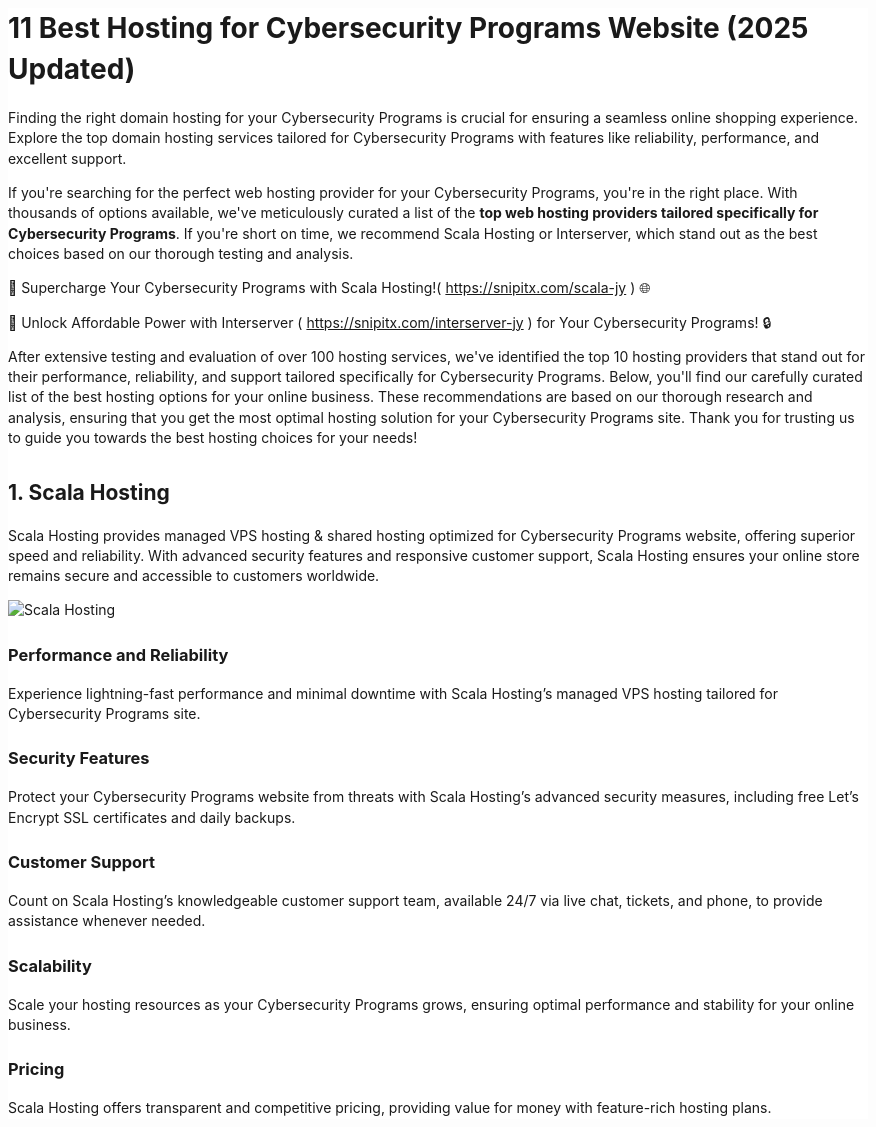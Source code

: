 # 11 Best Hosting for Cybersecurity Programs Website (2025 Updated)

Finding the right domain hosting for your Cybersecurity Programs is crucial for ensuring a seamless online shopping experience. Explore the top domain hosting services tailored for Cybersecurity Programs with features like reliability, performance, and excellent support.

If you're searching for the perfect web hosting provider for your Cybersecurity Programs, you're in the right place. With thousands of options available, we've meticulously curated a list of the **top web hosting providers tailored specifically for Cybersecurity Programs**. If you're short on time, we recommend Scala Hosting or Interserver, which stand out as the best choices based on our thorough testing and analysis.

🚀 Supercharge Your Cybersecurity Programs with Scala Hosting!( https://snipitx.com/scala-jy ) 🌐 

💸 Unlock Affordable Power with Interserver ( https://snipitx.com/interserver-jy ) for Your Cybersecurity Programs! 🔒

After extensive testing and evaluation of over 100 hosting services, we've identified the top 10 hosting providers that stand out for their performance, reliability, and support tailored specifically for Cybersecurity Programs. Below, you'll find our carefully curated list of the best hosting options for your online business. These recommendations are based on our thorough research and analysis, ensuring that you get the most optimal hosting solution for your Cybersecurity Programs site. Thank you for trusting us to guide you towards the best hosting choices for your needs!

## 1. Scala Hosting

Scala Hosting provides managed VPS hosting & shared hosting optimized for Cybersecurity Programs website, offering superior speed and reliability. With advanced security features and responsive customer support, Scala Hosting ensures your online store remains secure and accessible to customers worldwide.

![Scala Hosting](https://i.imgur.com/uJ5JIK3.png "Scala Web Hosting")

### Performance and Reliability
Experience lightning-fast performance and minimal downtime with Scala Hosting’s managed VPS hosting tailored for Cybersecurity Programs site.

### Security Features
Protect your Cybersecurity Programs website from threats with Scala Hosting’s advanced security measures, including free Let’s Encrypt SSL certificates and daily backups.

### Customer Support
Count on Scala Hosting’s knowledgeable customer support team, available 24/7 via live chat, tickets, and phone, to provide assistance whenever needed.

### Scalability
Scale your hosting resources as your Cybersecurity Programs grows, ensuring optimal performance and stability for your online business.

### Pricing
Scala Hosting offers transparent and competitive pricing, providing value for money with feature-rich hosting plans.
